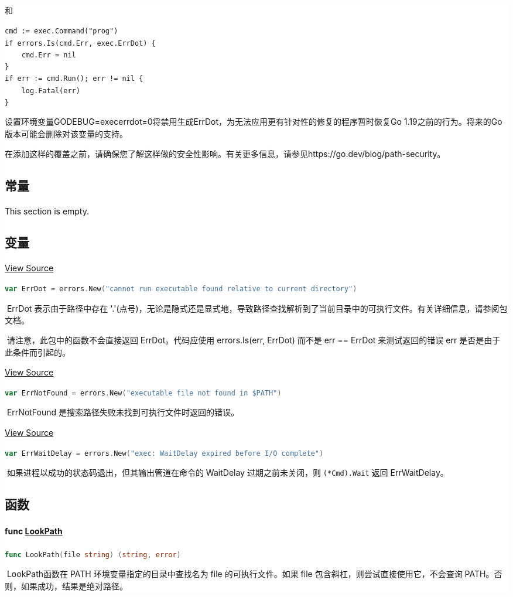 和

```
cmd := exec.Command("prog")
if errors.Is(cmd.Err, exec.ErrDot) {
	cmd.Err = nil
}
if err := cmd.Run(); err != nil {
	log.Fatal(err)
}
```

​	设置环境变量GODEBUG=execerrdot=0将禁用生成ErrDot，为无法应用更有针对性的修复的程序暂时恢复Go 1.19之前的行为。将来的Go版本可能会删除对该变量的支持。

​	在添加这样的覆盖之前，请确保您了解这样做的安全性影响。有关更多信息，请参见https://go.dev/blog/path-security。


## 常量 

This section is empty.

## 变量

[View Source](https://cs.opensource.google/go/go/+/go1.20.1:src/os/exec/exec.go;l=1303)

``` go linenums="1"
var ErrDot = errors.New("cannot run executable found relative to current directory")
```

​	ErrDot 表示由于路径中存在 '.'(点号)，无论是隐式还是显式地，导致路径查找解析到了当前目录中的可执行文件。有关详细信息，请参阅包文档。

​	请注意，此包中的函数不会直接返回 ErrDot。代码应使用 errors.Is(err, ErrDot) 而不是 err == ErrDot 来测试返回的错误 err 是否是由于此条件而引起的。

[View Source](https://cs.opensource.google/go/go/+/go1.20.1:src/os/exec/lp_unix.go;l=20)

``` go linenums="1"
var ErrNotFound = errors.New("executable file not found in $PATH")
```

​	ErrNotFound 是搜索路径失败未找到可执行文件时返回的错误。

[View Source](https://cs.opensource.google/go/go/+/go1.20.1:src/os/exec/exec.go;l=127)

``` go linenums="1"
var ErrWaitDelay = errors.New("exec: WaitDelay expired before I/O complete")
```

​	如果进程以成功的状态码退出，但其输出管道在命令的 WaitDelay 过期之前未关闭，则 `(*Cmd).Wait` 返回 ErrWaitDelay。

## 函数

#### func [LookPath](https://cs.opensource.google/go/go/+/go1.20.1:src/os/exec/lp_unix.go;l=52) 

``` go linenums="1"
func LookPath(file string) (string, error)
```

​	LookPath函数在 PATH 环境变量指定的目录中查找名为 file 的可执行文件。如果 file 包含斜杠，则尝试直接使用它，不会查询 PATH。否则，如果成功，结果是绝对路径。
